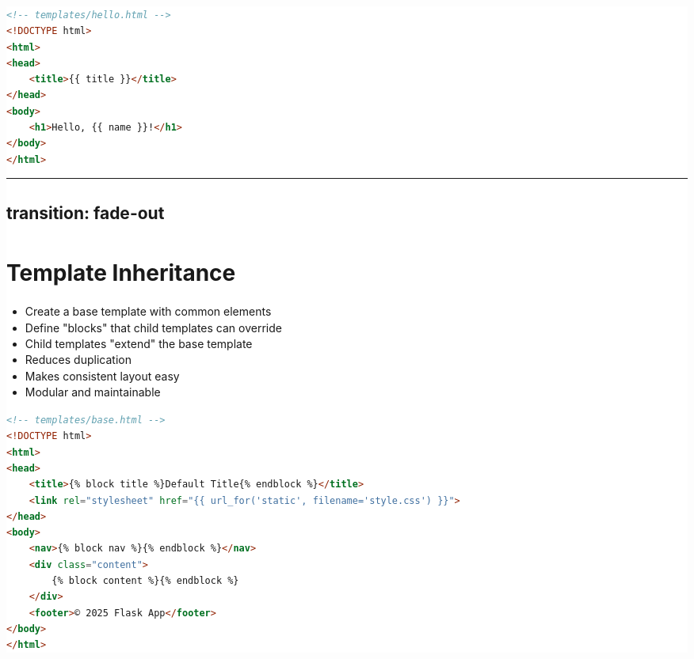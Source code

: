```html
<!-- templates/hello.html -->
<!DOCTYPE html>
<html>
<head>
    <title>{{ title }}</title>
</head>
<body>
    <h1>Hello, {{ name }}!</h1>
</body>
</html>
```

</div>
</div>

---
transition: fade-out
---

# Template Inheritance

<div grid="~ cols-2 gap-2">
<div>

- Create a base template with common elements
- Define "blocks" that child templates can override
- Child templates "extend" the base template
- Reduces duplication
- Makes consistent layout easy
- Modular and maintainable

</div>
<div>

```html {all}
<!-- templates/base.html -->
<!DOCTYPE html>
<html>
<head>
    <title>{% block title %}Default Title{% endblock %}</title>
    <link rel="stylesheet" href="{{ url_for('static', filename='style.css') }}">
</head>
<body>
    <nav>{% block nav %}{% endblock %}</nav>
    <div class="content">
        {% block content %}{% endblock %}
    </div>
    <footer>© 2025 Flask App</footer>
</body>
</html>
```
